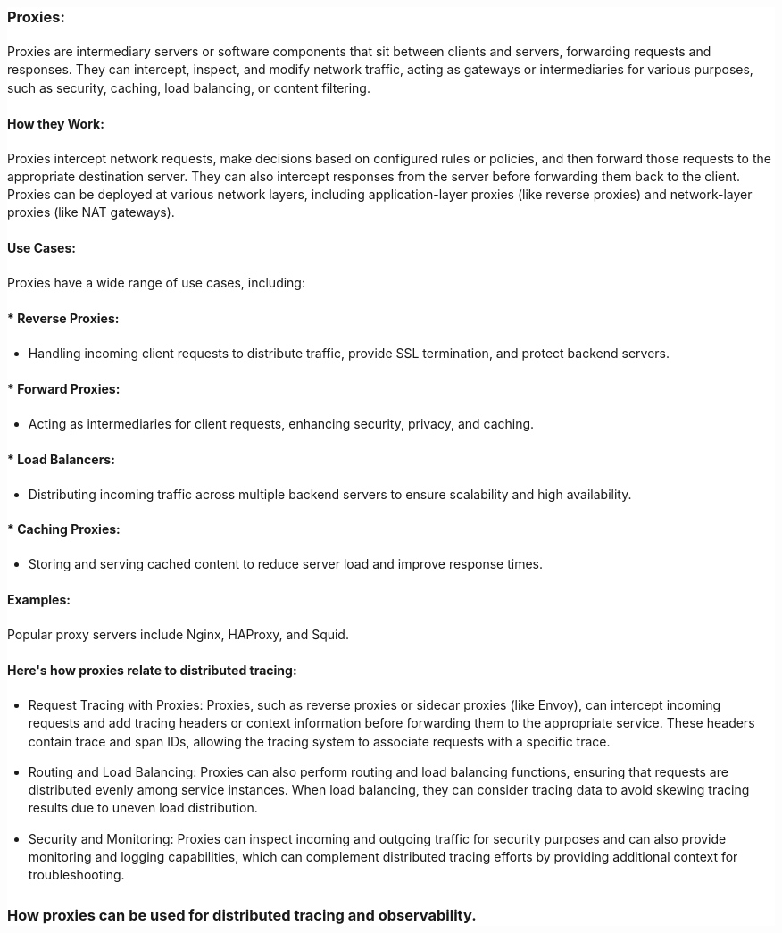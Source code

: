 
### Proxies:

Proxies are intermediary servers or software components that sit between clients and servers, forwarding requests and responses. They can intercept, inspect, and modify network traffic, acting as gateways or intermediaries for various purposes, such as security, caching, load balancing, or content filtering.

#### How they Work: 
Proxies intercept network requests, make decisions based on configured rules or policies, and then forward those requests to the appropriate destination server. They can also intercept responses from the server before forwarding them back to the client. Proxies can be deployed at various network layers, including application-layer proxies (like reverse proxies) and network-layer proxies (like NAT gateways).

#### Use Cases: 
Proxies have a wide range of use cases, including:

#### * Reverse Proxies: 
* Handling incoming client requests to distribute traffic, provide SSL termination, and protect backend servers.

#### * Forward Proxies: 
* Acting as intermediaries for client requests, enhancing security, privacy, and caching.

#### * Load Balancers: 
* Distributing incoming traffic across multiple backend servers to ensure scalability and high availability.

#### * Caching Proxies: 
* Storing and serving cached content to reduce server load and improve response times.

#### Examples: 
Popular proxy servers include Nginx, HAProxy, and Squid.

#### Here's how proxies relate to distributed tracing:

* Request Tracing with Proxies: 
Proxies, such as reverse proxies or sidecar proxies (like Envoy), can intercept incoming requests and add tracing headers or context information before forwarding them to the appropriate service. These headers contain trace and span IDs, allowing the tracing system to associate requests with a specific trace.

* Routing and Load Balancing: 
Proxies can also perform routing and load balancing functions, ensuring that requests are distributed evenly among service instances. When load balancing, they can consider tracing data to avoid skewing tracing results due to uneven load distribution.

* Security and Monitoring: 
Proxies can inspect incoming and outgoing traffic for security purposes and can also provide monitoring and logging capabilities, which can complement distributed tracing efforts by providing additional context for troubleshooting.

### How proxies can be used for distributed tracing and observability.

